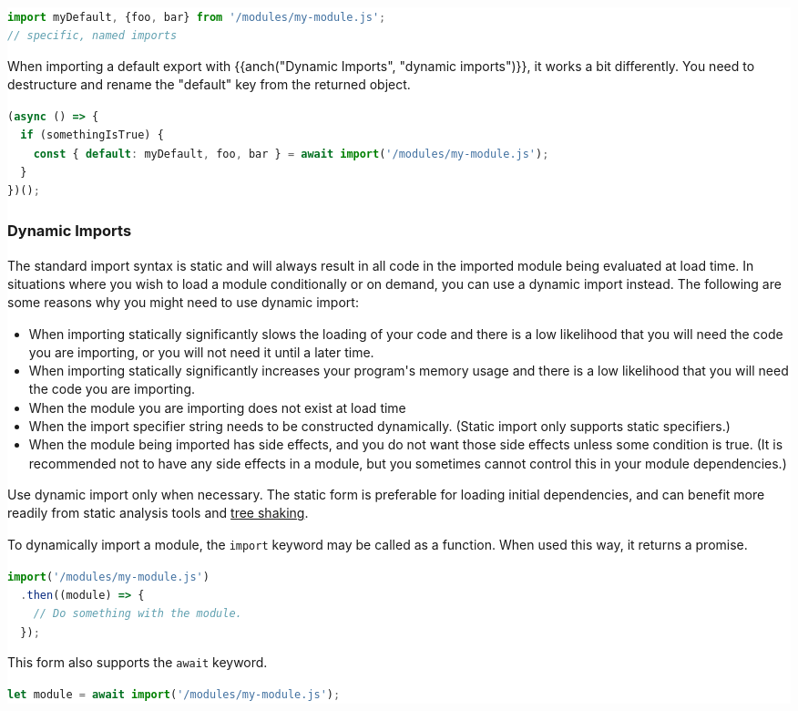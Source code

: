 ```js
import myDefault, {foo, bar} from '/modules/my-module.js';
// specific, named imports
```

When importing a default export
with {{anch("Dynamic Imports", "dynamic imports")}}, it works a
bit differently. You need to destructure and rename the "default" key from the
returned object.

```js
(async () => {
  if (somethingIsTrue) {
    const { default: myDefault, foo, bar } = await import('/modules/my-module.js');
  }
})();
```

### Dynamic Imports

The standard import syntax is static and will always result in all code in the
imported module being evaluated at load time. In situations where you wish to
load a module conditionally or on demand, you can use a dynamic import instead.
The following are some reasons why you might need to use dynamic import:

- When importing statically significantly slows the loading of your code and
  there is a low likelihood that you will need the code you are importing, or
  you will not need it until a later time.
- When importing statically significantly increases your program's memory usage
  and there is a low likelihood that you will need the code you are importing.
- When the module you are importing does not exist at load time
- When the import specifier string needs to be constructed dynamically. (Static
  import only supports static specifiers.)
- When the module being imported has side effects, and you do not want those
  side effects unless some condition is true. (It is recommended not to have any
  side effects in a module, but you sometimes cannot control this in your module
  dependencies.)

Use dynamic import only when necessary. The static form is preferable for
loading initial dependencies, and can benefit more readily from static analysis
tools and [tree shaking](/en-US/docs/Glossary/Tree_shaking).

To dynamically import a module, the `import` keyword may be called as a
function. When used this way, it returns a promise.

```js
import('/modules/my-module.js')
  .then((module) => {
    // Do something with the module.
  });
```

This form also supports the `await` keyword.

```js
let module = await import('/modules/my-module.js');
```
